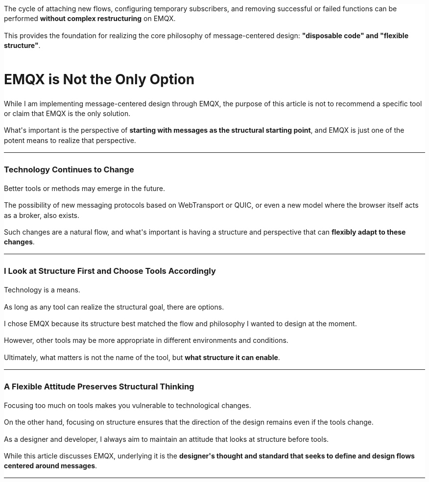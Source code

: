 The cycle of attaching new flows, configuring temporary subscribers, and removing successful or failed functions can be performed **without complex restructuring** on EMQX.

This provides the foundation for realizing the core philosophy of message-centered design: **"disposable code" and "flexible structure"**.

# EMQX is Not the Only Option

While I am implementing message-centered design through EMQX, the purpose of this article is not to recommend a specific tool or claim that EMQX is the only solution.

What's important is the perspective of **starting with messages as the structural starting point**, and EMQX is just one of the potent means to realize that perspective.

---

### Technology Continues to Change

Better tools or methods may emerge in the future.

The possibility of new messaging protocols based on WebTransport or QUIC, or even a new model where the browser itself acts as a broker, also exists.

Such changes are a natural flow, and what's important is having a structure and perspective that can **flexibly adapt to these changes**.

---

### I Look at Structure First and Choose Tools Accordingly

Technology is a means.

As long as any tool can realize the structural goal, there are options.

I chose EMQX because its structure best matched the flow and philosophy I wanted to design at the moment.

However, other tools may be more appropriate in different environments and conditions.

Ultimately, what matters is not the name of the tool, but **what structure it can enable**.

---

### A Flexible Attitude Preserves Structural Thinking

Focusing too much on tools makes you vulnerable to technological changes.

On the other hand, focusing on structure ensures that the direction of the design remains even if the tools change.

As a designer and developer, I always aim to maintain an attitude that looks at structure before tools.

While this article discusses EMQX, underlying it is the **designer's thought and standard that seeks to define and design flows centered around messages**.

---
